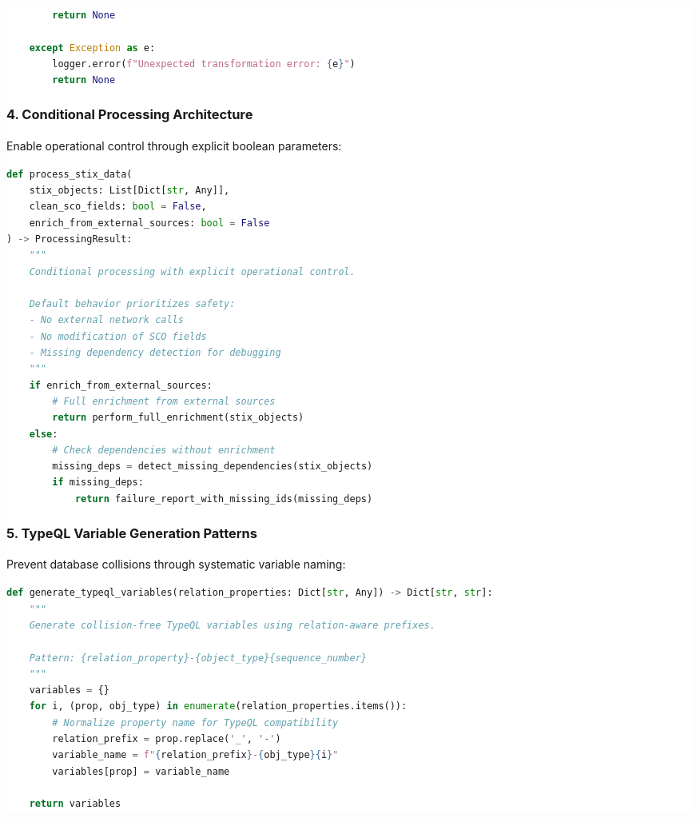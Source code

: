 ```python
        return None
        
    except Exception as e:
        logger.error(f"Unexpected transformation error: {e}")
        return None
```

### 4. Conditional Processing Architecture
Enable operational control through explicit boolean parameters:

```python
def process_stix_data(
    stix_objects: List[Dict[str, Any]],
    clean_sco_fields: bool = False,
    enrich_from_external_sources: bool = False
) -> ProcessingResult:
    """
    Conditional processing with explicit operational control.
    
    Default behavior prioritizes safety:
    - No external network calls
    - No modification of SCO fields
    - Missing dependency detection for debugging
    """
    if enrich_from_external_sources:
        # Full enrichment from external sources
        return perform_full_enrichment(stix_objects)
    else:
        # Check dependencies without enrichment
        missing_deps = detect_missing_dependencies(stix_objects)
        if missing_deps:
            return failure_report_with_missing_ids(missing_deps)
```

### 5. TypeQL Variable Generation Patterns
Prevent database collisions through systematic variable naming:

```python
def generate_typeql_variables(relation_properties: Dict[str, Any]) -> Dict[str, str]:
    """
    Generate collision-free TypeQL variables using relation-aware prefixes.
    
    Pattern: {relation_property}-{object_type}{sequence_number}
    """
    variables = {}
    for i, (prop, obj_type) in enumerate(relation_properties.items()):
        # Normalize property name for TypeQL compatibility
        relation_prefix = prop.replace('_', '-')
        variable_name = f"{relation_prefix}-{obj_type}{i}"
        variables[prop] = variable_name
    
    return variables
```

